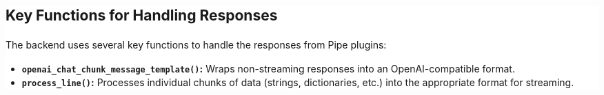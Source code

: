 ## Key Functions for Handling Responses

The backend uses several key functions to handle the responses from Pipe plugins:

*   **`openai_chat_chunk_message_template()`:** Wraps non-streaming responses into an OpenAI-compatible format.
*   **`process_line()`:** Processes individual chunks of data (strings, dictionaries, etc.) into the appropriate format for streaming.